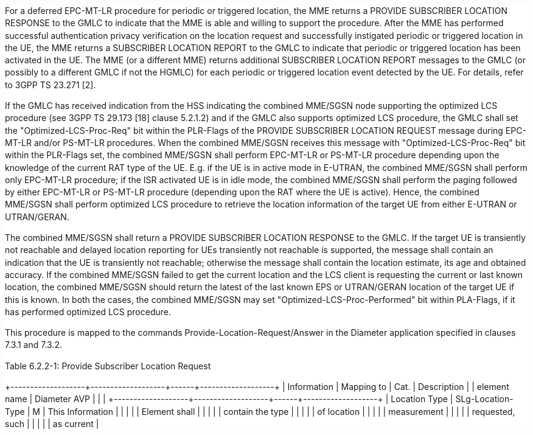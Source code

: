 For a deferred EPC-MT-LR procedure for periodic or triggered location,
the MME returns a PROVIDE SUBSCRIBER LOCATION RESPONSE to the GMLC to
indicate that the MME is able and willing to support the procedure.
After the MME has performed successful authentication privacy
verification on the location request and successfully instigated
periodic or triggered location in the UE, the MME returns a SUBSCRIBER
LOCATION REPORT to the GMLC to indicate that periodic or triggered
location has been activated in the UE. The MME (or a different MME)
returns additional SUBSCRIBER LOCATION REPORT messages to the GMLC (or
possibly to a different GMLC if not the HGMLC) for each periodic or
triggered location event detected by the UE. For details, refer to 3GPP
TS 23.271 \[2\].

If the GMLC has received indication from the HSS indicating the combined
MME/SGSN node supporting the optimized LCS procedure (see 3GPP TS 29.173
\[18\] clause 5.2.1.2) and if the GMLC also supports optimized LCS
procedure, the GMLC shall set the \"Optimized-LCS-Proc-Req\" bit within
the PLR-Flags of the PROVIDE SUBSCRIBER LOCATION REQUEST message during
EPC-MT-LR and/or PS-MT-LR procedures. When the combined MME/SGSN
receives this message with \"Optimized-LCS-Proc-Req\" bit within the
PLR-Flags set, the combined MME/SGSN shall perform EPC-MT-LR or PS-MT-LR
procedure depending upon the knowledge of the current RAT type of the
UE. E.g. if the UE is in active mode in E-UTRAN, the combined MME/SGSN
shall perform only EPC-MT-LR procedure; if the ISR activated UE is in
idle mode, the combined MME/SGSN shall perform the paging followed by
either EPC-MT-LR or PS-MT-LR procedure (depending upon the RAT where the
UE is active). Hence, the combined MME/SGSN shall perform optimized LCS
procedure to retrieve the location information of the target UE from
either E-UTRAN or UTRAN/GERAN.

The combined MME/SGSN shall return a PROVIDE SUBSCRIBER LOCATION
RESPONSE to the GMLC. If the target UE is transiently not reachable and
delayed location reporting for UEs transiently not reachable is
supported, the message shall contain an indication that the UE is
transiently not reachable; otherwise the message shall contain the
location estimate, its age and obtained accuracy. If the combined
MME/SGSN failed to get the current location and the LCS client is
requesting the current or last known location, the combined MME/SGSN
should return the latest of the last known EPS or UTRAN/GERAN location
of the target UE if this is known. In both the cases, the combined
MME/SGSN may set \"Optimized-LCS-Proc-Performed\" bit within PLA-Flags,
if it has performed optimized LCS procedure.

This procedure is mapped to the commands Provide-Location-Request/Answer
in the Diameter application specified in clauses 7.3.1 and 7.3.2.

Table 6.2.2-1: Provide Subscriber Location Request

+-------------------+-------------------+------+-------------------+
| Information       | Mapping to        | Cat. | Description       |
| element name      | Diameter AVP      |      |                   |
+-------------------+-------------------+------+-------------------+
| Location Type     | SLg-Location-Type | M    | This Information  |
|                   |                   |      | Element shall     |
|                   |                   |      | contain the type  |
|                   |                   |      | of location       |
|                   |                   |      | measurement       |
|                   |                   |      | requested, such   |
|                   |                   |      | as current        |